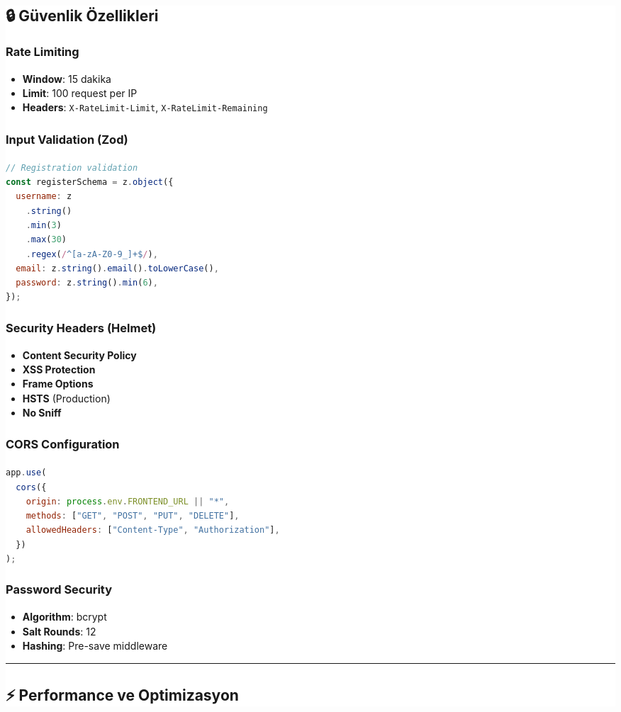 
## 🔒 Güvenlik Özellikleri

### Rate Limiting

- **Window**: 15 dakika
- **Limit**: 100 request per IP
- **Headers**: `X-RateLimit-Limit`, `X-RateLimit-Remaining`

### Input Validation (Zod)

```javascript
// Registration validation
const registerSchema = z.object({
  username: z
    .string()
    .min(3)
    .max(30)
    .regex(/^[a-zA-Z0-9_]+$/),
  email: z.string().email().toLowerCase(),
  password: z.string().min(6),
});
```

### Security Headers (Helmet)

- **Content Security Policy**
- **XSS Protection**
- **Frame Options**
- **HSTS** (Production)
- **No Sniff**

### CORS Configuration

```javascript
app.use(
  cors({
    origin: process.env.FRONTEND_URL || "*",
    methods: ["GET", "POST", "PUT", "DELETE"],
    allowedHeaders: ["Content-Type", "Authorization"],
  })
);
```

### Password Security

- **Algorithm**: bcrypt
- **Salt Rounds**: 12
- **Hashing**: Pre-save middleware

---

## ⚡ Performance ve Optimizasyon
